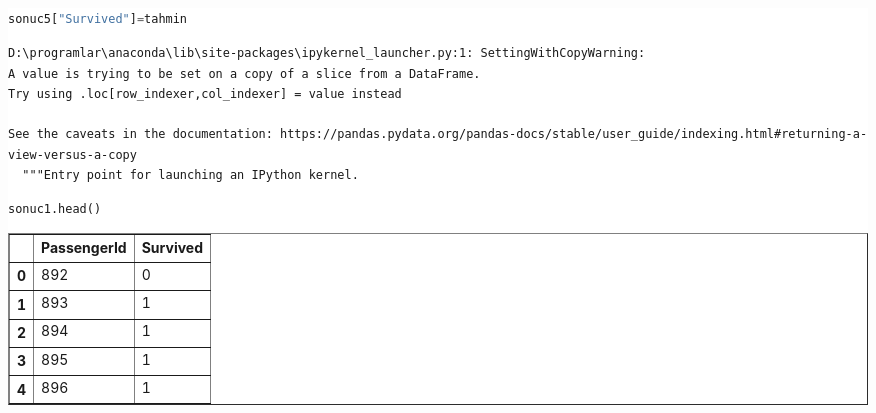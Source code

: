
```python
sonuc5["Survived"]=tahmin
```

    D:\programlar\anaconda\lib\site-packages\ipykernel_launcher.py:1: SettingWithCopyWarning: 
    A value is trying to be set on a copy of a slice from a DataFrame.
    Try using .loc[row_indexer,col_indexer] = value instead
    
    See the caveats in the documentation: https://pandas.pydata.org/pandas-docs/stable/user_guide/indexing.html#returning-a-view-versus-a-copy
      """Entry point for launching an IPython kernel.
    


```python
sonuc1.head()
```




<div>
<style scoped>
    .dataframe tbody tr th:only-of-type {
        vertical-align: middle;
    }

    .dataframe tbody tr th {
        vertical-align: top;
    }

    .dataframe thead th {
        text-align: right;
    }
</style>
<table border="1" class="dataframe">
  <thead>
    <tr style="text-align: right;">
      <th></th>
      <th>PassengerId</th>
      <th>Survived</th>
    </tr>
  </thead>
  <tbody>
    <tr>
      <th>0</th>
      <td>892</td>
      <td>0</td>
    </tr>
    <tr>
      <th>1</th>
      <td>893</td>
      <td>1</td>
    </tr>
    <tr>
      <th>2</th>
      <td>894</td>
      <td>1</td>
    </tr>
    <tr>
      <th>3</th>
      <td>895</td>
      <td>1</td>
    </tr>
    <tr>
      <th>4</th>
      <td>896</td>
      <td>1</td>
    </tr>